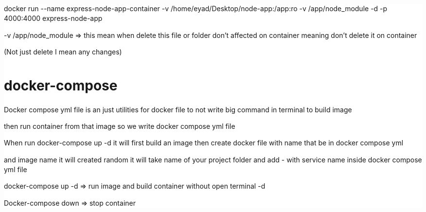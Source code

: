 docker run --name express-node-app-container -v /home/eyad/Desktop/node-app:/app:ro -v /app/node_module  -d -p 4000:4000 express-node-app 

-v /app/node_module => this mean when delete this file or folder don’t affected on container meaning don’t delete it on container 

(Not just delete I mean any changes)

# docker-compose

Docker compose yml file is an just utilities for docker file to not write big command in terminal to build image 

then run container from that image so we write docker compose yml file
 
When run docker-compose up -d it will first build an image then create docker file with name that be in docker compose yml

and image name it will created random it will take name of your project folder and add - with service name inside docker compose yml file

docker-compose up -d => run image and build container without open terminal -d

Docker-compose down => stop container




